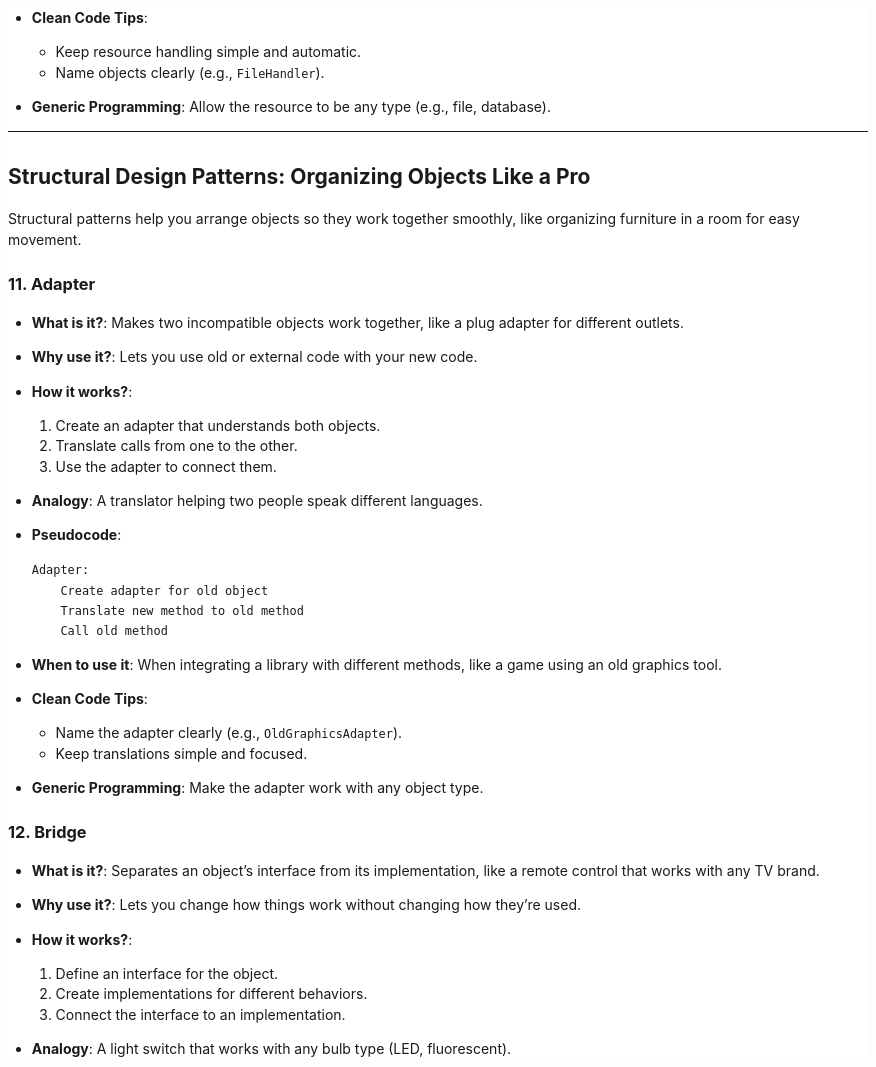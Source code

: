 - **Clean Code Tips**:
  - Keep resource handling simple and automatic.
  - Name objects clearly (e.g., `FileHandler`).
  
- **Generic Programming**: Allow the resource to be any type (e.g., file, database).

---

## Structural Design Patterns: Organizing Objects Like a Pro

Structural patterns help you arrange objects so they work together smoothly, like
organizing furniture in a room for easy movement.

### 11. Adapter
- **What is it?**: Makes two incompatible objects work together, like a plug adapter for
different outlets.

- **Why use it?**: Lets you use old or external code with your new code.

- **How it works?**:
  1. Create an adapter that understands both objects.
  2. Translate calls from one to the other.
  3. Use the adapter to connect them.
  
- **Analogy**: A translator helping two people speak different languages.

- **Pseudocode**:
  ```
  Adapter:
      Create adapter for old object
      Translate new method to old method
      Call old method
  ```
- **When to use it**: When integrating a library with different methods, like a game
using an old graphics tool.

- **Clean Code Tips**:
  - Name the adapter clearly (e.g., `OldGraphicsAdapter`).
  - Keep translations simple and focused.
  
- **Generic Programming**: Make the adapter work with any object type.

### 12. Bridge
- **What is it?**: Separates an object’s interface from its implementation, like a
remote control that works with any TV brand.

- **Why use it?**: Lets you change how things work without changing how they’re used.

- **How it works?**:
  1. Define an interface for the object.
  2. Create implementations for different behaviors.
  3. Connect the interface to an implementation.
  
- **Analogy**: A light switch that works with any bulb type (LED, fluorescent).
